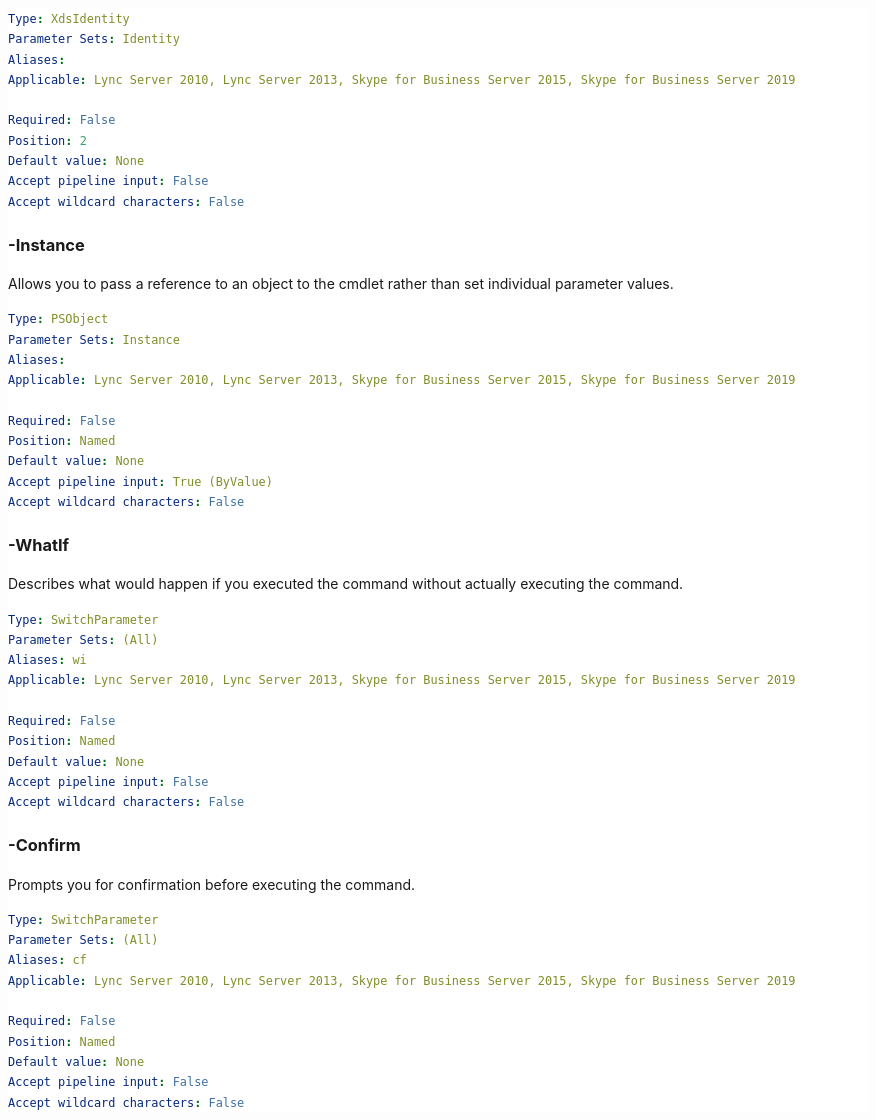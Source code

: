```yaml
Type: XdsIdentity
Parameter Sets: Identity
Aliases: 
Applicable: Lync Server 2010, Lync Server 2013, Skype for Business Server 2015, Skype for Business Server 2019

Required: False
Position: 2
Default value: None
Accept pipeline input: False
Accept wildcard characters: False
```

### -Instance
Allows you to pass a reference to an object to the cmdlet rather than set individual parameter values.

```yaml
Type: PSObject
Parameter Sets: Instance
Aliases: 
Applicable: Lync Server 2010, Lync Server 2013, Skype for Business Server 2015, Skype for Business Server 2019

Required: False
Position: Named
Default value: None
Accept pipeline input: True (ByValue)
Accept wildcard characters: False
```

### -WhatIf
Describes what would happen if you executed the command without actually executing the command.

```yaml
Type: SwitchParameter
Parameter Sets: (All)
Aliases: wi
Applicable: Lync Server 2010, Lync Server 2013, Skype for Business Server 2015, Skype for Business Server 2019

Required: False
Position: Named
Default value: None
Accept pipeline input: False
Accept wildcard characters: False
```

### -Confirm
Prompts you for confirmation before executing the command.

```yaml
Type: SwitchParameter
Parameter Sets: (All)
Aliases: cf
Applicable: Lync Server 2010, Lync Server 2013, Skype for Business Server 2015, Skype for Business Server 2019

Required: False
Position: Named
Default value: None
Accept pipeline input: False
Accept wildcard characters: False
```
